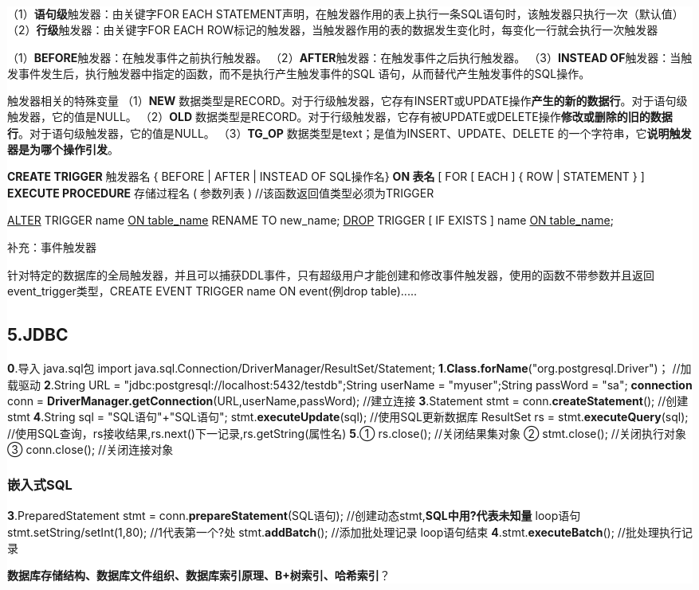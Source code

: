 （1）**语句级**触发器：由关键字FOR EACH STATEMENT声明，在触发器作用的表上执行一条SQL语句时，该触发器只执行一次（默认值）
（2）**行级**触发器：由关键字FOR EACH ROW标记的触发器，当触发器作用的表的数据发生变化时，每变化一行就会执行一次触发器

（1）**BEFORE**触发器：在触发事件之前执行触发器。
（2）**AFTER**触发器：在触发事件之后执行触发器。
（3）**INSTEAD OF**触发器：当触发事件发生后，执行触发器中指定的函数，而不是执行产生触发事件的SQL 语句，从而替代产生触发事件的SQL操作。

触发器相关的特殊变量
（1）**NEW**
数据类型是RECORD。对于行级触发器，它存有INSERT或UPDATE操作**产生的新的数据行**。对于语句级触发器，它的值是NULL。
（2）**OLD**
数据类型是RECORD。对于行级触发器，它存有被UPDATE或DELETE操作**修改或删除的旧的数据行**。对于语句级触发器，它的值是NULL。
（3）**TG_OP**
数据类型是text；是值为INSERT、UPDATE、DELETE 的一个字符串，它**说明触发器是为哪个操作引发**。

**CREATE TRIGGER** 触发器名
{ BEFORE | AFTER | INSTEAD OF SQL操作名}
**ON 表名**
[ FOR [ EACH ]     { ROW | STATEMENT } ]
**EXECUTE PROCEDURE** 存储过程名 ( 参数列表 )               //该函数返回值类型必须为TRIGGER

<u>ALTER</u> TRIGGER name <u>ON table_name</u> RENAME TO new_name;
<u>DROP</u> TRIGGER [ IF EXISTS ] name <u>ON table_name</u>;

补充：事件触发器

针对特定的数据库的全局触发器，并且可以捕获DDL事件，只有超级用户才能创建和修改事件触发器，使用的函数不带参数并且返回 event_trigger类型，CREATE EVENT TRIGGER name ON event(例drop table).....

## 5.JDBC

**0**.导入 java.sql包
import java.sql.Connection/DriverManager/ResultSet/Statement;
**1**.**Class.forName**("org.postgresql.Driver")；   //加载驱动
**2**.String URL = "jdbc:postgresql://localhost:5432/testdb";String userName = "myuser";String passWord = "sa";
**connection** conn = **DriverManager.getConnection**(URL,userName,passWord);     //建立连接
**3**.Statement stmt = conn.**createStatement**();    //创建stmt
**4**.String sql = "SQL语句"+"SQL语句";
stmt.**executeUpdate**(sql);      //使用SQL更新数据库
ResultSet rs = stmt.**executeQuery**(sql);     //使用SQL查询，rs接收结果,rs.next()下一记录,rs.getString(属性名)
**5**.① rs.close(); //关闭结果集对象
② stmt.close(); //关闭执行对象
③ conn.close(); //关闭连接对象

### 嵌入式SQL

**3**.PreparedStatement stmt = conn.**prepareStatement**(SQL语句);    //创建动态stmt,**SQL中用?代表未知量**
loop语句
stmt.setString/setInt(1,80);         //1代表第一个?处
stmt.**addBatch**();            //添加批处理记录
loop语句结束
**4**.stmt.**executeBatch**();         //批处理执行记录











**数据库存储结构、数据库文件组织、数据库索引原理、B+树索引、哈希索引**？
